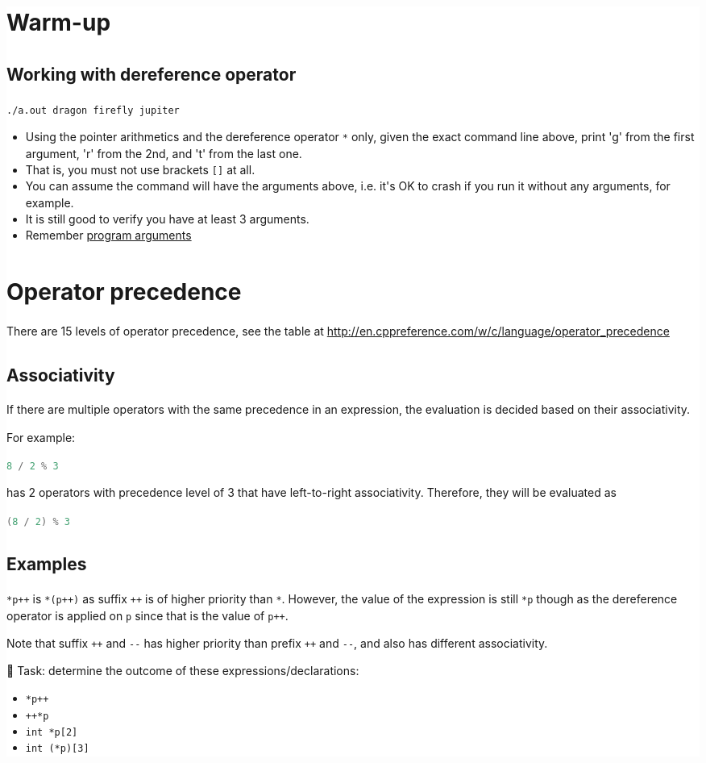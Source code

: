 # Warm-up
## Working with dereference operator

```
./a.out dragon firefly jupiter
```

- Using the pointer arithmetics and the dereference operator `*` only, given
  the exact command line above, print 'g' from the first argument, 'r' from the
  2nd, and 't' from the last one.
- That is, you must not use brackets `[]` at all.
- You can assume the command will have the arguments above, i.e. it's OK to
  crash if you run it without any arguments, for example.
- It is still good to verify you have at least 3 arguments.
- Remember
[program arguments](https://github.com/devnull-cz/c-prog-lang/blob/master/modules/program-arguments.md)


# Operator precedence

There are 15 levels of operator precedence,
see the table at http://en.cppreference.com/w/c/language/operator_precedence

## Associativity

If there are multiple operators with the same precedence in an expression,
the evaluation is decided based on their associativity.

For example:
```C
8 / 2 % 3
```
has 2 operators with precedence level of 3 that have left-to-right
associativity. Therefore, they will be evaluated as
```C
(8 / 2) % 3
```
## Examples

`*p++` is `*(p++)` as suffix `++` is of higher priority than `*`.  However, the
value of the expression is still `*p` though as the dereference operator is
applied on `p` since that is the value of `p++`.

Note that suffix `++` and `--` has higher priority than prefix `++` and `--`,
and also has different associativity.

:wrench: Task: determine the outcome of these expressions/declarations:
  - `*p++`
  - `++*p`
  - `int *p[2]`
  - `int (*p)[3]`
